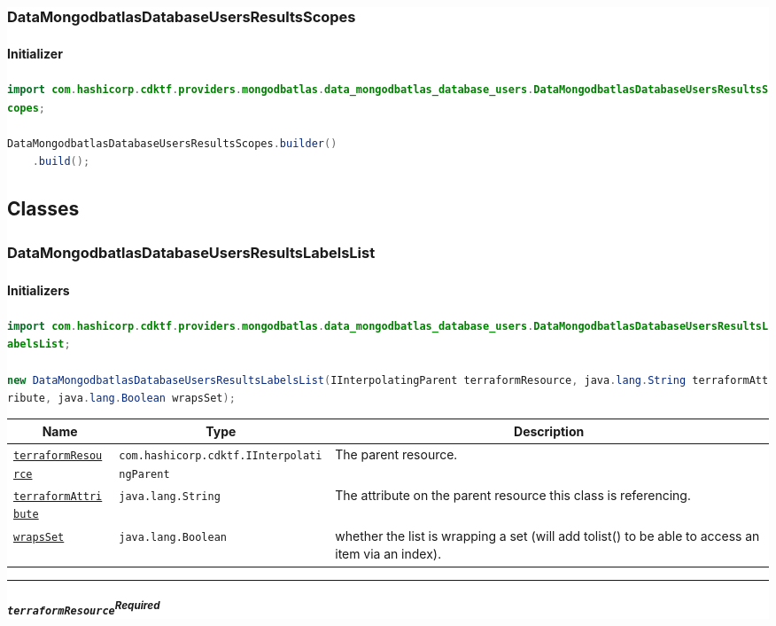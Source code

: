 
### DataMongodbatlasDatabaseUsersResultsScopes <a name="DataMongodbatlasDatabaseUsersResultsScopes" id="@cdktf/provider-mongodbatlas.dataMongodbatlasDatabaseUsers.DataMongodbatlasDatabaseUsersResultsScopes"></a>

#### Initializer <a name="Initializer" id="@cdktf/provider-mongodbatlas.dataMongodbatlasDatabaseUsers.DataMongodbatlasDatabaseUsersResultsScopes.Initializer"></a>

```java
import com.hashicorp.cdktf.providers.mongodbatlas.data_mongodbatlas_database_users.DataMongodbatlasDatabaseUsersResultsScopes;

DataMongodbatlasDatabaseUsersResultsScopes.builder()
    .build();
```


## Classes <a name="Classes" id="Classes"></a>

### DataMongodbatlasDatabaseUsersResultsLabelsList <a name="DataMongodbatlasDatabaseUsersResultsLabelsList" id="@cdktf/provider-mongodbatlas.dataMongodbatlasDatabaseUsers.DataMongodbatlasDatabaseUsersResultsLabelsList"></a>

#### Initializers <a name="Initializers" id="@cdktf/provider-mongodbatlas.dataMongodbatlasDatabaseUsers.DataMongodbatlasDatabaseUsersResultsLabelsList.Initializer"></a>

```java
import com.hashicorp.cdktf.providers.mongodbatlas.data_mongodbatlas_database_users.DataMongodbatlasDatabaseUsersResultsLabelsList;

new DataMongodbatlasDatabaseUsersResultsLabelsList(IInterpolatingParent terraformResource, java.lang.String terraformAttribute, java.lang.Boolean wrapsSet);
```

| **Name** | **Type** | **Description** |
| --- | --- | --- |
| <code><a href="#@cdktf/provider-mongodbatlas.dataMongodbatlasDatabaseUsers.DataMongodbatlasDatabaseUsersResultsLabelsList.Initializer.parameter.terraformResource">terraformResource</a></code> | <code>com.hashicorp.cdktf.IInterpolatingParent</code> | The parent resource. |
| <code><a href="#@cdktf/provider-mongodbatlas.dataMongodbatlasDatabaseUsers.DataMongodbatlasDatabaseUsersResultsLabelsList.Initializer.parameter.terraformAttribute">terraformAttribute</a></code> | <code>java.lang.String</code> | The attribute on the parent resource this class is referencing. |
| <code><a href="#@cdktf/provider-mongodbatlas.dataMongodbatlasDatabaseUsers.DataMongodbatlasDatabaseUsersResultsLabelsList.Initializer.parameter.wrapsSet">wrapsSet</a></code> | <code>java.lang.Boolean</code> | whether the list is wrapping a set (will add tolist() to be able to access an item via an index). |

---

##### `terraformResource`<sup>Required</sup> <a name="terraformResource" id="@cdktf/provider-mongodbatlas.dataMongodbatlasDatabaseUsers.DataMongodbatlasDatabaseUsersResultsLabelsList.Initializer.parameter.terraformResource"></a>
